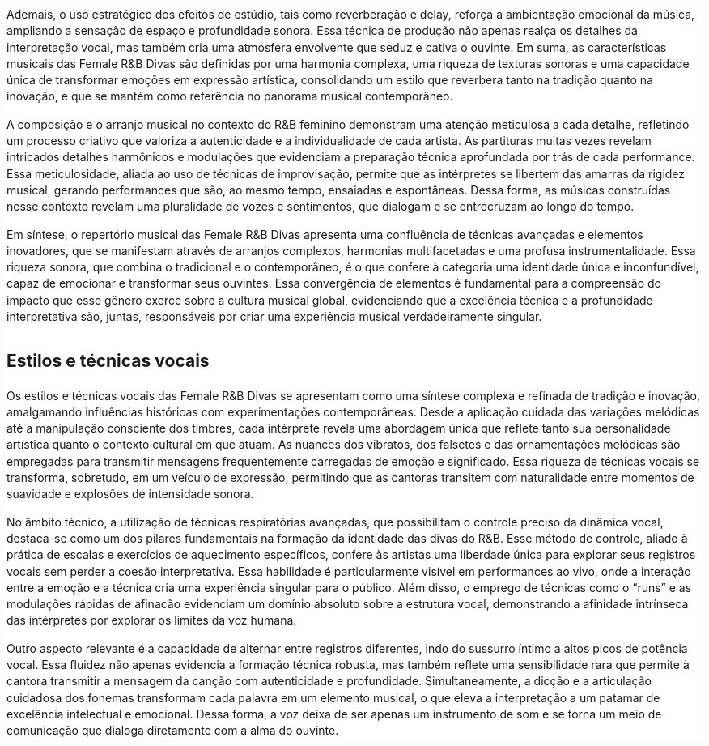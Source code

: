 Ademais, o uso estratégico dos efeitos de estúdio, tais como reverberação e delay, reforça a ambientação emocional da música, ampliando a sensação de espaço e profundidade sonora. Essa técnica de produção não apenas realça os detalhes da interpretação vocal, mas também cria uma atmosfera envolvente que seduz e cativa o ouvinte. Em suma, as características musicais das Female R&B Divas são definidas por uma harmonia complexa, uma riqueza de texturas sonoras e uma capacidade única de transformar emoções em expressão artística, consolidando um estilo que reverbera tanto na tradição quanto na inovação, e que se mantém como referência no panorama musical contemporâneo.

A composição e o arranjo musical no contexto do R&B feminino demonstram uma atenção meticulosa a cada detalhe, refletindo um processo criativo que valoriza a autenticidade e a individualidade de cada artista. As partituras muitas vezes revelam intricados detalhes harmônicos e modulações que evidenciam a preparação técnica aprofundada por trás de cada performance. Essa meticulosidade, aliada ao uso de técnicas de improvisação, permite que as intérpretes se libertem das amarras da rigidez musical, gerando performances que são, ao mesmo tempo, ensaiadas e espontâneas. Dessa forma, as músicas construídas nesse contexto revelam uma pluralidade de vozes e sentimentos, que dialogam e se entrecruzam ao longo do tempo.

Em síntese, o repertório musical das Female R&B Divas apresenta uma confluência de técnicas avançadas e elementos inovadores, que se manifestam através de arranjos complexos, harmonias multifacetadas e uma profusa instrumentalidade. Essa riqueza sonora, que combina o tradicional e o contemporâneo, é o que confere à categoria uma identidade única e inconfundível, capaz de emocionar e transformar seus ouvintes. Essa convergência de elementos é fundamental para a compreensão do impacto que esse gênero exerce sobre a cultura musical global, evidenciando que a excelência técnica e a profundidade interpretativa são, juntas, responsáveis por criar uma experiência musical verdadeiramente singular.


## Estilos e técnicas vocais

Os estilos e técnicas vocais das Female R&B Divas se apresentam como uma síntese complexa e refinada de tradição e inovação, amalgamando influências históricas com experimentações contemporâneas. Desde a aplicação cuidada das variações melódicas até a manipulação consciente dos timbres, cada intérprete revela uma abordagem única que reflete tanto sua personalidade artística quanto o contexto cultural em que atuam. As nuances dos vibratos, dos falsetes e das ornamentações melódicas são empregadas para transmitir mensagens frequentemente carregadas de emoção e significado. Essa riqueza de técnicas vocais se transforma, sobretudo, em um veículo de expressão, permitindo que as cantoras transitem com naturalidade entre momentos de suavidade e explosões de intensidade sonora.

No âmbito técnico, a utilização de técnicas respiratórias avançadas, que possibilitam o controle preciso da dinâmica vocal, destaca-se como um dos pilares fundamentais na formação da identidade das divas do R&B. Esse método de controle, aliado à prática de escalas e exercícios de aquecimento específicos, confere às artistas uma liberdade única para explorar seus registros vocais sem perder a coesão interpretativa. Essa habilidade é particularmente visível em performances ao vivo, onde a interação entre a emoção e a técnica cria uma experiência singular para o público. Além disso, o emprego de técnicas como o “runs” e as modulações rápidas de afinacão evidenciam um domínio absoluto sobre a estrutura vocal, demonstrando a afinidade intrínseca das intérpretes por explorar os limites da voz humana.

Outro aspecto relevante é a capacidade de alternar entre registros diferentes, indo do sussurro íntimo a altos picos de potência vocal. Essa fluidez não apenas evidencia a formação técnica robusta, mas também reflete uma sensibilidade rara que permite à cantora transmitir a mensagem da canção com autenticidade e profundidade. Simultaneamente, a dicção e a articulação cuidadosa dos fonemas transformam cada palavra em um elemento musical, o que eleva a interpretação a um patamar de excelência intelectual e emocional. Dessa forma, a voz deixa de ser apenas um instrumento de som e se torna um meio de comunicação que dialoga diretamente com a alma do ouvinte.
